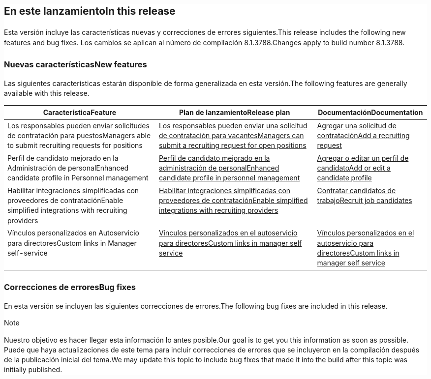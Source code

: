 ## <a name="in-this-release"></a><span data-ttu-id="c173c-107">En este lanzamiento</span><span class="sxs-lookup"><span data-stu-id="c173c-107">In this release</span></span>

<span data-ttu-id="c173c-108">Esta versión incluye las características nuevas y correcciones de errores siguientes.</span><span class="sxs-lookup"><span data-stu-id="c173c-108">This release includes the following new features and bug fixes.</span></span> <span data-ttu-id="c173c-109">Los cambios se aplican al número de compilación 8.1.3788.</span><span class="sxs-lookup"><span data-stu-id="c173c-109">Changes apply to build number 8.1.3788.</span></span>

### <a name="new-features"></a><span data-ttu-id="c173c-110">Nuevas características</span><span class="sxs-lookup"><span data-stu-id="c173c-110">New features</span></span>

<span data-ttu-id="c173c-111">Las siguientes características estarán disponible de forma generalizada en esta versión.</span><span class="sxs-lookup"><span data-stu-id="c173c-111">The following features are generally available with this release.</span></span>

| <span data-ttu-id="c173c-112">Característica</span><span class="sxs-lookup"><span data-stu-id="c173c-112">Feature</span></span> | <span data-ttu-id="c173c-113">Plan de lanzamiento</span><span class="sxs-lookup"><span data-stu-id="c173c-113">Release plan</span></span> | <span data-ttu-id="c173c-114">Documentación</span><span class="sxs-lookup"><span data-stu-id="c173c-114">Documentation</span></span> |
| --- | --- | --- |
| <span data-ttu-id="c173c-115">Los responsables pueden enviar solicitudes de contratación para puestos</span><span class="sxs-lookup"><span data-stu-id="c173c-115">Managers able to submit recruiting requests for positions</span></span> | [<span data-ttu-id="c173c-116">Los responsables pueden enviar una solicitud de contratación para vacantes</span><span class="sxs-lookup"><span data-stu-id="c173c-116">Managers can submit a recruiting request for open positions</span></span>](https://docs.microsoft.com/dynamics365-release-plan/2020wave2/human-resources/dynamics365-human-resources/manager-submit-request-recruit-open-positions) | [<span data-ttu-id="c173c-117">Agregar una solicitud de contratación</span><span class="sxs-lookup"><span data-stu-id="c173c-117">Add a recruiting request</span></span>](https://docs.microsoft.com/dynamics365/human-resources/hr-personnel-recruit#add-a-recruiting-request) |
| <span data-ttu-id="c173c-118">Perfil de candidato mejorado en la Administración de personal</span><span class="sxs-lookup"><span data-stu-id="c173c-118">Enhanced candidate profile in Personnel management</span></span> | [<span data-ttu-id="c173c-119">Perfil de candidato mejorado en la administración de personal</span><span class="sxs-lookup"><span data-stu-id="c173c-119">Enhanced candidate profile in personnel management</span></span>](https://docs.microsoft.com/dynamics365-release-plan/2020wave2/human-resources/dynamics365-human-resources/enhanced-candidate-profile-personnel-management) | [<span data-ttu-id="c173c-120">Agregar o editar un perfil de candidato</span><span class="sxs-lookup"><span data-stu-id="c173c-120">Add or edit a candidate profile</span></span>](https://docs.microsoft.com/dynamics365/human-resources/hr-personnel-recruit#add-or-edit-a-candidate-profile) |
| <span data-ttu-id="c173c-121">Habilitar integraciones simplificadas con proveedores de contratación</span><span class="sxs-lookup"><span data-stu-id="c173c-121">Enable simplified integrations with recruiting providers</span></span> | [<span data-ttu-id="c173c-122">Habilitar integraciones simplificadas con proveedores de contratación</span><span class="sxs-lookup"><span data-stu-id="c173c-122">Enable simplified integrations with recruiting providers</span></span>](https://docs.microsoft.com/dynamics365-release-plan/2020wave2/human-resources/dynamics365-human-resources/enable-simplified-integration-recruiting-providers) | [<span data-ttu-id="c173c-123">Contratar candidatos de trabajo</span><span class="sxs-lookup"><span data-stu-id="c173c-123">Recruit job candidates</span></span>](https://docs.microsoft.com/dynamics365/human-resources/hr-personnel-recruit) |
| <span data-ttu-id="c173c-124">Vínculos personalizados en Autoservicio para directores</span><span class="sxs-lookup"><span data-stu-id="c173c-124">Custom links in Manager self-service</span></span> | [<span data-ttu-id="c173c-125">Vínculos personalizados en el autoservicio para directores</span><span class="sxs-lookup"><span data-stu-id="c173c-125">Custom links in manager self service</span></span>](https://docs.microsoft.com/dynamics365-release-plan/2020wave2/human-resources/dynamics365-human-resources/custom-links-manager-self-service) | [<span data-ttu-id="c173c-126">Vínculos personalizados en el autoservicio para directores</span><span class="sxs-lookup"><span data-stu-id="c173c-126">Custom links in manager self service</span></span>](https://aka.ms/MSSCustomLinks) |


### <a name="bug-fixes"></a><span data-ttu-id="c173c-127">Correcciones de errores</span><span class="sxs-lookup"><span data-stu-id="c173c-127">Bug fixes</span></span>

<span data-ttu-id="c173c-128">En esta versión se incluyen las siguientes correcciones de errores.</span><span class="sxs-lookup"><span data-stu-id="c173c-128">The following bug fixes are included in this release.</span></span>

> [!NOTE]
> <span data-ttu-id="c173c-129">Nuestro objetivo es hacer llegar esta información lo antes posible.</span><span class="sxs-lookup"><span data-stu-id="c173c-129">Our goal is to get you this information as soon as possible.</span></span> <span data-ttu-id="c173c-130">Puede que haya actualizaciones de este tema para incluir correcciones de errores que se incluyeron en la compilación después de la publicación inicial del tema.</span><span class="sxs-lookup"><span data-stu-id="c173c-130">We may update this topic to include bug fixes that made it into the build after this topic was initially published.</span></span>
